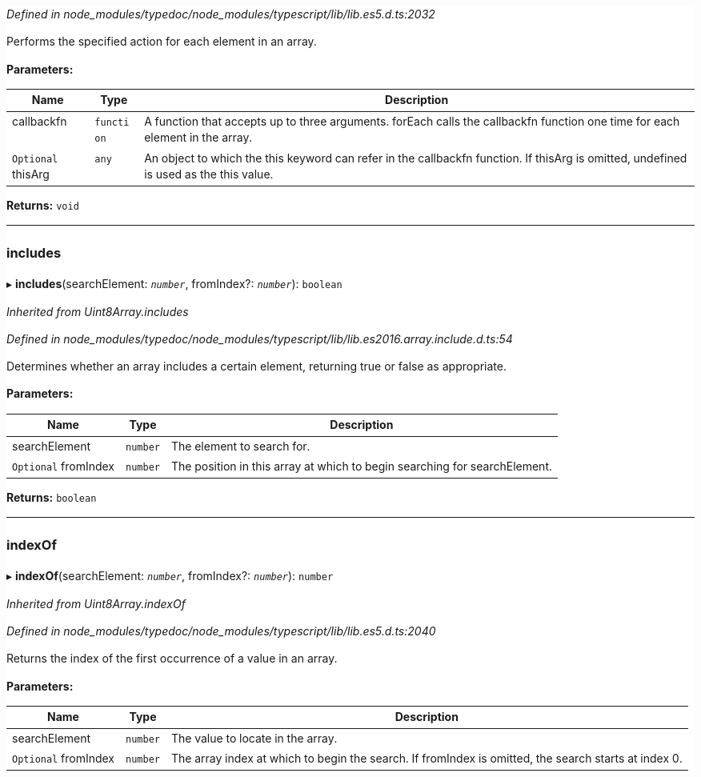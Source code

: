 *Defined in node_modules/typedoc/node_modules/typescript/lib/lib.es5.d.ts:2032*

Performs the specified action for each element in an array.

**Parameters:**

| Name | Type | Description |
| ------ | ------ | ------ |
| callbackfn | `function` |  A function that accepts up to three arguments. forEach calls the callbackfn function one time for each element in the array. |
| `Optional` thisArg | `any` |  An object to which the this keyword can refer in the callbackfn function. If thisArg is omitted, undefined is used as the this value. |

**Returns:** `void`

___
<a id="includes"></a>

###  includes

▸ **includes**(searchElement: *`number`*, fromIndex?: *`number`*): `boolean`

*Inherited from Uint8Array.includes*

*Defined in node_modules/typedoc/node_modules/typescript/lib/lib.es2016.array.include.d.ts:54*

Determines whether an array includes a certain element, returning true or false as appropriate.

**Parameters:**

| Name | Type | Description |
| ------ | ------ | ------ |
| searchElement | `number` |  The element to search for. |
| `Optional` fromIndex | `number` |  The position in this array at which to begin searching for searchElement. |

**Returns:** `boolean`

___
<a id="indexof"></a>

###  indexOf

▸ **indexOf**(searchElement: *`number`*, fromIndex?: *`number`*): `number`

*Inherited from Uint8Array.indexOf*

*Defined in node_modules/typedoc/node_modules/typescript/lib/lib.es5.d.ts:2040*

Returns the index of the first occurrence of a value in an array.

**Parameters:**

| Name | Type | Description |
| ------ | ------ | ------ |
| searchElement | `number` |  The value to locate in the array. |
| `Optional` fromIndex | `number` |  The array index at which to begin the search. If fromIndex is omitted, the search starts at index 0. |
